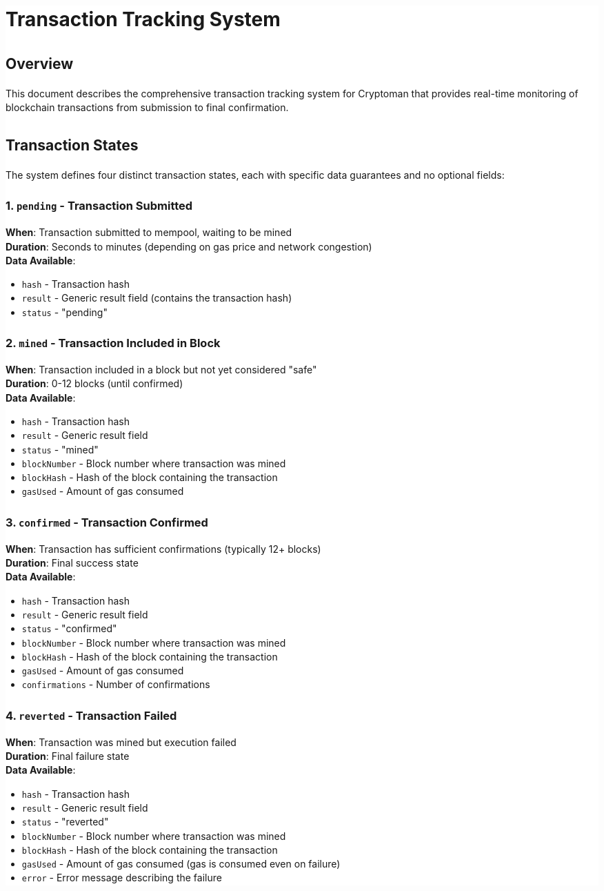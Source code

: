 # Transaction Tracking System

## Overview

This document describes the comprehensive transaction tracking system for Cryptoman that provides real-time monitoring of blockchain transactions from submission to final confirmation.

## Transaction States

The system defines four distinct transaction states, each with specific data guarantees and no optional fields:

### 1. `pending` - Transaction Submitted
**When**: Transaction submitted to mempool, waiting to be mined  
**Duration**: Seconds to minutes (depending on gas price and network congestion)  
**Data Available**:
- `hash` - Transaction hash
- `result` - Generic result field (contains the transaction hash)
- `status` - "pending"

### 2. `mined` - Transaction Included in Block
**When**: Transaction included in a block but not yet considered "safe"  
**Duration**: 0-12 blocks (until confirmed)  
**Data Available**:
- `hash` - Transaction hash
- `result` - Generic result field
- `status` - "mined"
- `blockNumber` - Block number where transaction was mined
- `blockHash` - Hash of the block containing the transaction
- `gasUsed` - Amount of gas consumed

### 3. `confirmed` - Transaction Confirmed
**When**: Transaction has sufficient confirmations (typically 12+ blocks)  
**Duration**: Final success state  
**Data Available**:
- `hash` - Transaction hash
- `result` - Generic result field
- `status` - "confirmed"
- `blockNumber` - Block number where transaction was mined
- `blockHash` - Hash of the block containing the transaction
- `gasUsed` - Amount of gas consumed
- `confirmations` - Number of confirmations

### 4. `reverted` - Transaction Failed
**When**: Transaction was mined but execution failed  
**Duration**: Final failure state  
**Data Available**:
- `hash` - Transaction hash
- `result` - Generic result field
- `status` - "reverted"
- `blockNumber` - Block number where transaction was mined
- `blockHash` - Hash of the block containing the transaction
- `gasUsed` - Amount of gas consumed (gas is consumed even on failure)
- `error` - Error message describing the failure
